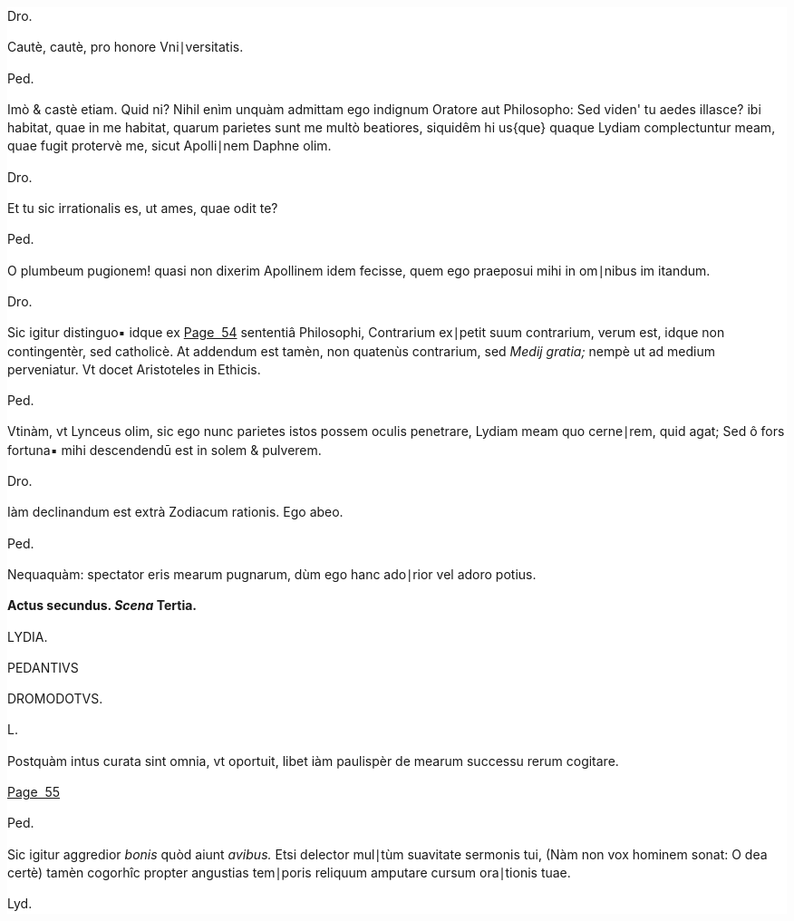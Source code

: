 Dro.

Cautè, cautè, pro honore Vni∣versitatis.

Ped.

Imò & castè etiam. Quid ni? Nihil enìm unquàm admittam ego indignum Oratore aut Philosopho: Sed viden\' tu aedes illasce? ibi habitat, quae in me habitat, quarum parietes sunt me multò beatiores, siquidêm hi us{que} quaque Lydiam complectuntur meam, quae fugit protervè me, sicut Apolli∣nem Daphne olim.

Dro.

Et tu sic irrationalis es, ut ames, quae odit te?

Ped.

O plumbeum pugionem! quasi non dixerim Apollinem idem fecisse, quem ego praeposui mihi in om∣nibus im itandum.

Dro.

Sic igitur distinguo▪ idque ex [Page  54](https://quod.lib.umich.edu/e/eebo/A09214.0001.001/59?hi=0;vid=14811;q1=pedantius) sententiâ Philosophi, Contrarium ex∣petit suum contrarium, verum est, idque non contingentèr, sed catholicè. At addendum est tamèn, non quatenùs contrarium, sed *Medij gratia;* nempè ut ad medium perveniatur. Vt docet Aristoteles in Ethicis.

Ped.

Vtinàm, vt Lynceus olim, sic ego nunc parietes istos possem oculis penetrare, Lydiam meam quo cerne∣rem, quid agat; Sed ô fors fortuna▪ mihi descendendū est in solem & pulverem.

Dro.

Iàm declinandum est extrà Zodiacum rationis. Ego abeo.

Ped.

Nequaquàm: spectator eris mearum pugnarum, dùm ego hanc ado∣rior vel adoro potius.

**Actus secundus. *Scena* Tertia.**

LYDIA.

PEDANTIVS

DROMODOTVS.

L.

Postquàm intus curata sint omnia, vt oportuit, libet iàm paulispèr de mearum successu rerum cogitare.

[Page  55](https://quod.lib.umich.edu/e/eebo/A09214.0001.001/60?hi=0;vid=14811;q1=pedantius)

Ped.

Sic igitur aggredior *bonis* quòd aiunt *avibus.* Etsi delector mul∣tùm suavitate sermonis tui, (Nàm non vox hominem sonat: O dea certè) tamèn cogorhîc propter angustias tem∣poris reliquum amputare cursum ora∣tionis tuae.

Lyd.

